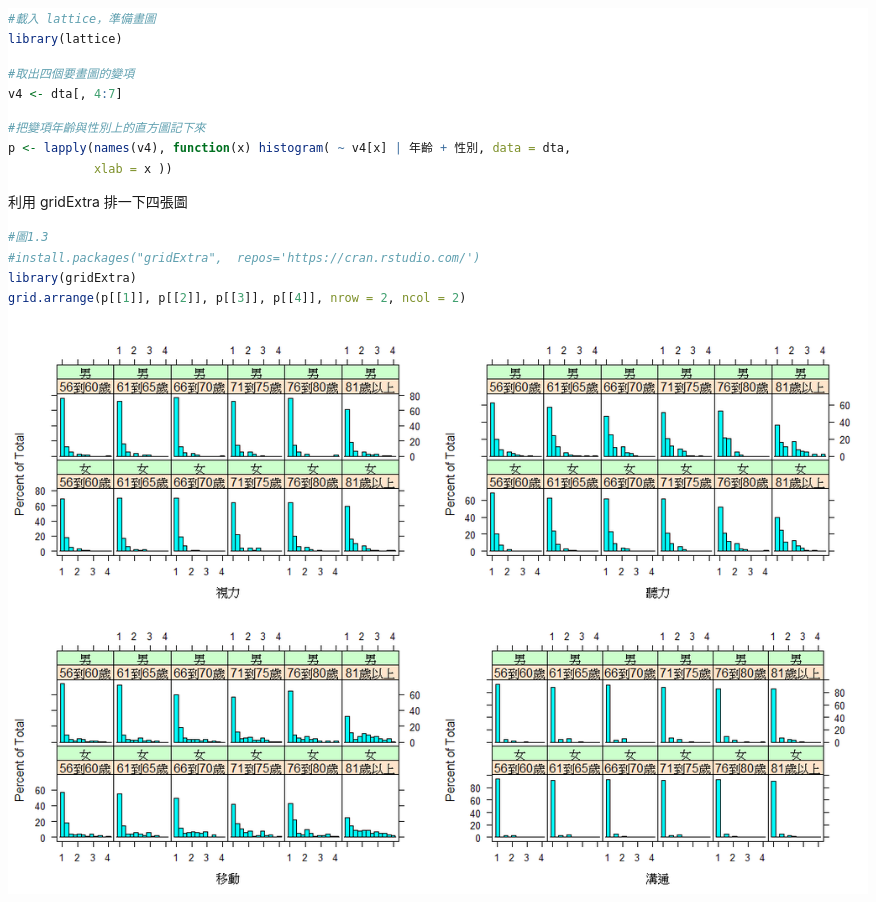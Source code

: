``` r
#載入 lattice，準備畫圖
library(lattice)
```

``` r
#取出四個要畫圖的變項
v4 <- dta[, 4:7]
```

``` r
#把變項年齡與性別上的直方圖記下來
p <- lapply(names(v4), function(x) histogram( ~ v4[x] | 年齡 + 性別, data = dta,
            xlab = x )) 
```

利用 gridExtra 排一下四張圖

``` r
#圖1.3
#install.packages("gridExtra",  repos='https://cran.rstudio.com/')
library(gridExtra)
grid.arrange(p[[1]], p[[2]], p[[3]], p[[4]], nrow = 2, ncol = 2)
```

<img src="ch01_files/figure-gfm/unnamed-chunk-42-1.png" style="display: block; margin: auto;" />
